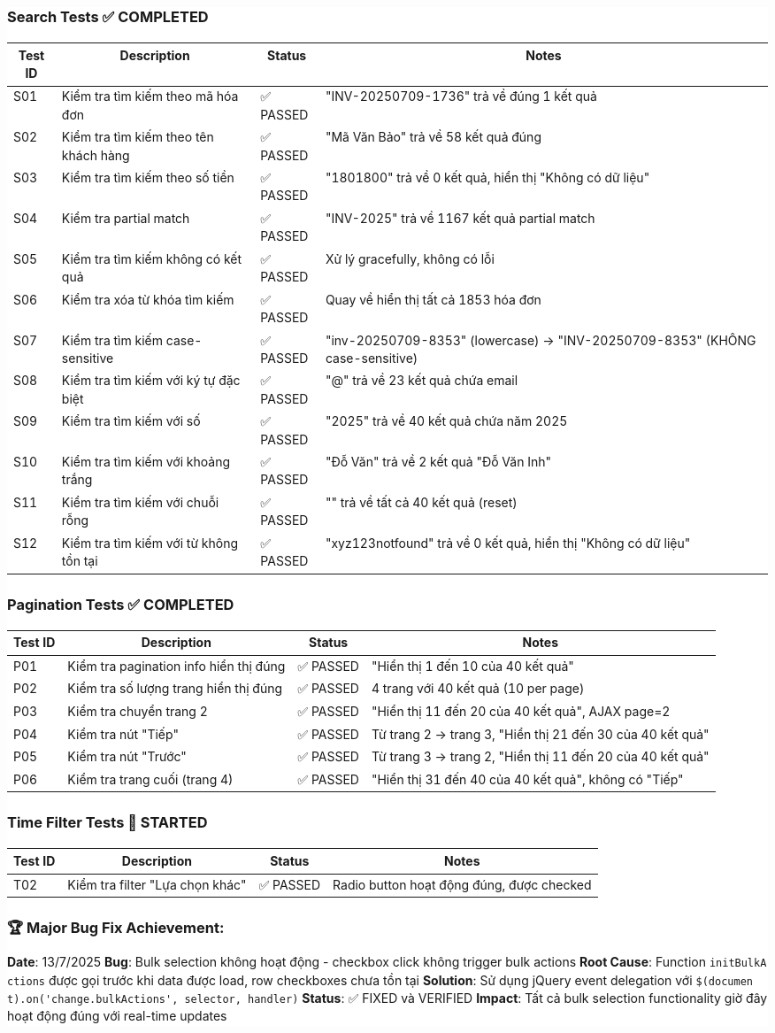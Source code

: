 ### Search Tests ✅ **COMPLETED**
| Test ID | Description | Status | Notes |
|---------|-------------|--------|-------|
| S01 | Kiểm tra tìm kiếm theo mã hóa đơn | ✅ PASSED | "INV-20250709-1736" trả về đúng 1 kết quả |
| S02 | Kiểm tra tìm kiếm theo tên khách hàng | ✅ PASSED | "Mã Văn Bảo" trả về 58 kết quả đúng |
| S03 | Kiểm tra tìm kiếm theo số tiền | ✅ PASSED | "1801800" trả về 0 kết quả, hiển thị "Không có dữ liệu" |
| S04 | Kiểm tra partial match | ✅ PASSED | "INV-2025" trả về 1167 kết quả partial match |
| S05 | Kiểm tra tìm kiếm không có kết quả | ✅ PASSED | Xử lý gracefully, không có lỗi |
| S06 | Kiểm tra xóa từ khóa tìm kiếm | ✅ PASSED | Quay về hiển thị tất cả 1853 hóa đơn |
| S07 | Kiểm tra tìm kiếm case-sensitive | ✅ PASSED | "inv-20250709-8353" (lowercase) → "INV-20250709-8353" (KHÔNG case-sensitive) |
| S08 | Kiểm tra tìm kiếm với ký tự đặc biệt | ✅ PASSED | "@" trả về 23 kết quả chứa email |
| S09 | Kiểm tra tìm kiếm với số | ✅ PASSED | "2025" trả về 40 kết quả chứa năm 2025 |
| S10 | Kiểm tra tìm kiếm với khoảng trắng | ✅ PASSED | "Đỗ Văn" trả về 2 kết quả "Đỗ Văn Inh" |
| S11 | Kiểm tra tìm kiếm với chuỗi rỗng | ✅ PASSED | "" trả về tất cả 40 kết quả (reset) |
| S12 | Kiểm tra tìm kiếm với từ không tồn tại | ✅ PASSED | "xyz123notfound" trả về 0 kết quả, hiển thị "Không có dữ liệu" |

### Pagination Tests ✅ **COMPLETED**
| Test ID | Description | Status | Notes |
|---------|-------------|--------|-------|
| P01 | Kiểm tra pagination info hiển thị đúng | ✅ PASSED | "Hiển thị 1 đến 10 của 40 kết quả" |
| P02 | Kiểm tra số lượng trang hiển thị đúng | ✅ PASSED | 4 trang với 40 kết quả (10 per page) |
| P03 | Kiểm tra chuyển trang 2 | ✅ PASSED | "Hiển thị 11 đến 20 của 40 kết quả", AJAX page=2 |
| P04 | Kiểm tra nút "Tiếp" | ✅ PASSED | Từ trang 2 → trang 3, "Hiển thị 21 đến 30 của 40 kết quả" |
| P05 | Kiểm tra nút "Trước" | ✅ PASSED | Từ trang 3 → trang 2, "Hiển thị 11 đến 20 của 40 kết quả" |
| P06 | Kiểm tra trang cuối (trang 4) | ✅ PASSED | "Hiển thị 31 đến 40 của 40 kết quả", không có "Tiếp" |

### Time Filter Tests 🔄 **STARTED**
| Test ID | Description | Status | Notes |
|---------|-------------|--------|-------|
| T02 | Kiểm tra filter "Lựa chọn khác" | ✅ PASSED | Radio button hoạt động đúng, được checked |

### 🏆 **Major Bug Fix Achievement**:
**Date**: 13/7/2025
**Bug**: Bulk selection không hoạt động - checkbox click không trigger bulk actions
**Root Cause**: Function `initBulkActions` được gọi trước khi data được load, row checkboxes chưa tồn tại
**Solution**: Sử dụng jQuery event delegation với `$(document).on('change.bulkActions', selector, handler)`
**Status**: ✅ FIXED và VERIFIED
**Impact**: Tất cả bulk selection functionality giờ đây hoạt động đúng với real-time updates
